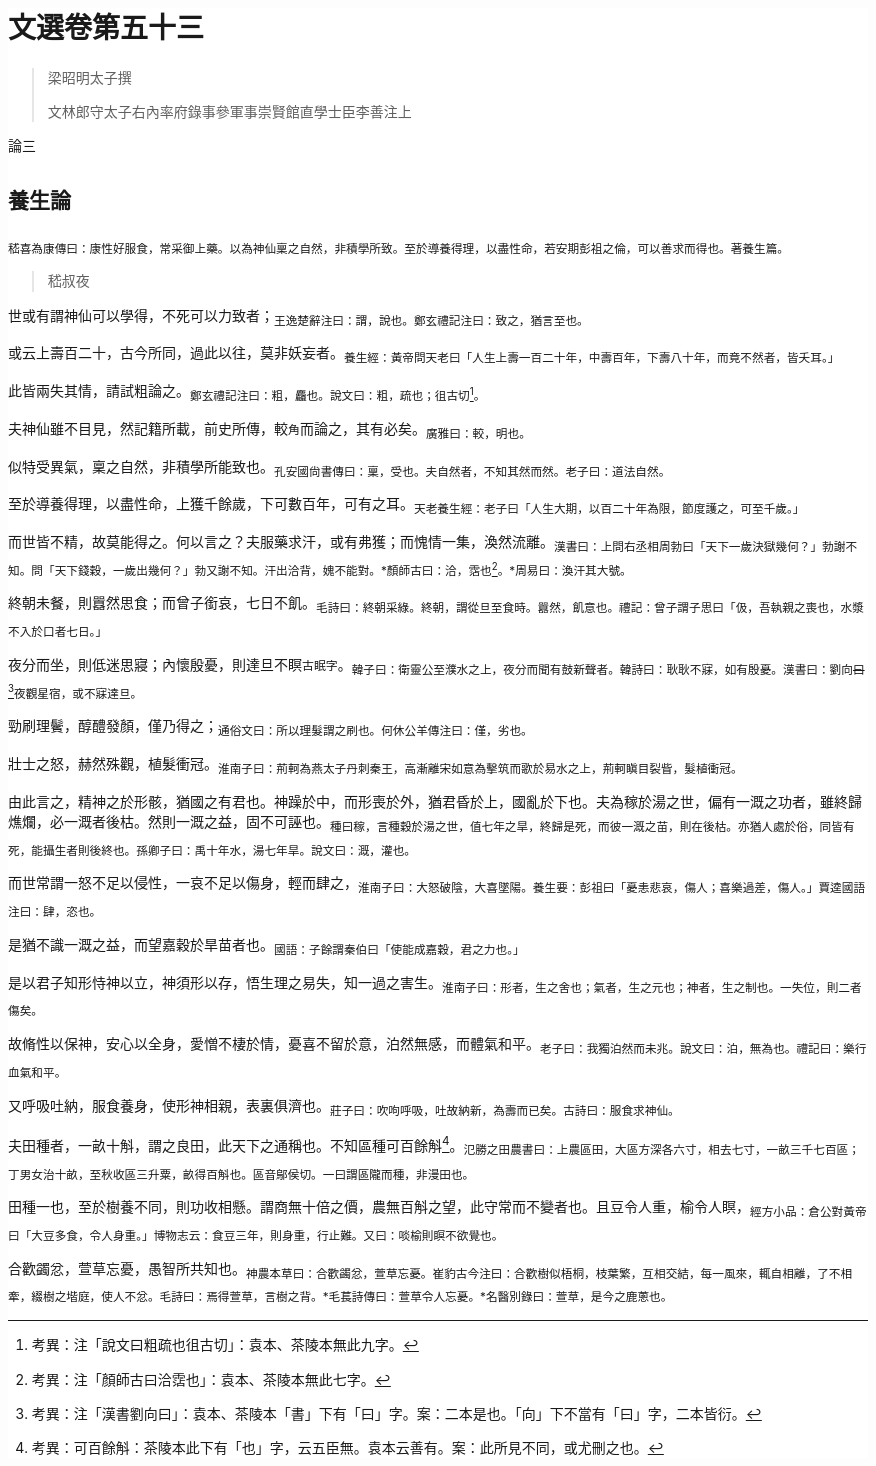 # 文選卷第五十三

> 梁昭明太子撰
> 
> 文林郎守太子右內率府錄事參軍事崇賢館直學士臣李善注上

論三

## 養生論

<sub>嵇喜為康傳曰：康性好服食，常采御上藥。以為神仙稟之自然，非積學所致。至於導養得理，以盡性命，若安期彭祖之倫，可以善求而得也。著養生篇。</sub>

> 嵇叔夜

世或有謂神仙可以學得，不死可以力致者；<sub>王逸楚辭注曰：謂，說也。鄭玄禮記注曰：致之，猶言至也。</sub>

或云上壽百二十，古今所同，過此以往，莫非妖妄者。<sub>養生經：黃帝問天老曰「人生上壽一百二十年，中壽百年，下壽八十年，而竟不然者，皆夭耳。」</sub>

此皆兩失其情，請試粗論之。<sub>鄭玄禮記注曰：粗，麤也。說文曰：粗，疏也；徂古切[^53.1.1]。</sub>

夫神仙雖不目見，然記籍所載，前史所傳，較`角`而論之，其有必矣。<sub>廣雅曰：較，明也。</sub>

似特受異氣，稟之自然，非積學所能致也。<sub>孔安國尙書傳曰：稟，受也。夫自然者，不知其然而然。老子曰：道法自然。</sub>

至於導養得理，以盡性命，上獲千餘歲，下可數百年，可有之耳。<sub>天老養生經：老子曰「人生大期，以百二十年為限，節度護之，可至千歲。」</sub>

而世皆不精，故莫能得之。何以言之？夫服藥求汗，或有弗獲；而愧情一集，渙然流離。<sub>漢書曰：上問右丞相周勃曰「天下一歲決獄幾何？」勃謝不知。問「天下錢穀，一歲出幾何？」勃又謝不知。汗出洽背，媿不能對。*顏師古曰：洽，霑也[^53.1.2]。*周易曰：渙汗其大號。</sub>

終朝未餐，則囂然思食；而曾子銜哀，七日不飢。<sub>毛詩曰：終朝采綠。終朝，謂從旦至食時。囂然，飢意也。禮記：曾子謂子思曰「伋，吾執親之喪也，水漿不入於口者七日。」</sub>

夜分而坐，則低迷思寢；內懷殷憂，則達旦不瞑`古眠字`。<sub>韓子曰：衛靈公至濮水之上，夜分而聞有鼓新聲者。韓詩曰：耿耿不寐，如有殷憂。漢書曰：劉向~~曰~~[^53.1.3]夜觀星宿，或不寐達旦。</sub>

勁刷理鬢，醇醴發顏，僅乃得之；<sub>通俗文曰：所以理髮謂之刷也。何休公羊傳注曰：僅，劣也。</sub>

壯士之怒，赫然殊觀，植髮衝冠。<sub>淮南子曰：荊軻為燕太子丹刺秦王，高漸離宋如意為擊筑而歌於易水之上，荊軻瞋目裂眥，髮植衝冠。</sub>

由此言之，精神之於形骸，猶國之有君也。神躁於中，而形喪於外，猶君昏於上，國亂於下也。夫為稼於湯之世，偏有一溉之功者，雖終歸燋爛，必一溉者後枯。然則一溉之益，固不可誣也。<sub>種曰稼，言種穀於湯之世，值七年之旱，終歸是死，而彼一溉之苗，則在後枯。亦猶人處於俗，同皆有死，能攝生者則後終也。孫卿子曰：禹十年水，湯七年旱。說文曰：溉，灌也。</sub>

而世常謂一怒不足以侵性，一哀不足以傷身，輕而肆之，<sub>淮南子曰：大怒破陰，大喜墜陽。養生要：彭祖曰「憂恚悲哀，傷人；喜樂過差，傷人。」賈逵國語注曰：肆，恣也。</sub>

是猶不識一溉之益，而望嘉穀於旱苗者也。<sub>國語：子餘謂秦伯曰「使能成嘉穀，君之力也。」</sub>

是以君子知形恃神以立，神須形以存，悟生理之易失，知一過之害生。<sub>淮南子曰：形者，生之舍也；氣者，生之元也；神者，生之制也。一失位，則二者傷矣。</sub>

故脩性以保神，安心以全身，愛憎不棲於情，憂喜不留於意，泊然無感，而體氣和平。<sub>老子曰：我獨泊然而未兆。說文曰：泊，無為也。禮記曰：樂行血氣和平。</sub>

又呼吸吐納，服食養身，使形神相親，表裏俱濟也。<sub>莊子曰：吹呴呼吸，吐故納新，為壽而已矣。古詩曰：服食求神仙。</sub>

夫田種者，一畝十斛，謂之良田，此天下之通稱也。不知區種可百餘斛[^53.1.4]。<sub>氾勝之田農書曰：上農區田，大區方深各六寸，相去七寸，一畝三千七百區；丁男女治十畝，至秋收區三升粟，畝得百斛也。區音鄔侯切。一曰謂區隴而種，非漫田也。</sub>

田種一也，至於樹養不同，則功收相懸。謂商無十倍之價，農無百斛之望，此守常而不變者也。且豆令人重，榆令人瞑，<sub>經方小品：倉公對黃帝曰「大豆多食，令人身重。」博物志云：食豆三年，則身重，行止難。又曰：啖榆則瞑不欲覺也。</sub>

合歡蠲忿，萱草忘憂，愚智所共知也。<sub>神農本草曰：合歡蠲忿，萱草忘憂。崔豹古今注曰：合歡樹似梧桐，枝葉繁，互相交結，每一風來，輒自相離，了不相牽，綴樹之堦庭，使人不忿。毛詩曰：焉得萱草，言樹之背。*毛萇詩傳曰：萱草令人忘憂。*名醫別錄曰：萱草，是今之鹿蔥也。</sub>


[^53.1.1]: 考異：注「說文曰粗疏也徂古切」：袁本、茶陵本無此九字。
[^53.1.2]: 考異：注「顏師古曰洽霑也」：袁本、茶陵本無此七字。
[^53.1.3]: 考異：注「漢書劉向曰」：袁本、茶陵本「書」下有「曰」字。案：二本是也。「向」下不當有「曰」字，二本皆衍。
[^53.1.4]: 考異：可百餘斛：茶陵本此下有「也」字，云五臣無。袁本云善有。案：此所見不同，或尤刪之也。
[^53.1.5]: 考異：注「大蒜勿食」：袁本、茶陵本「勿」作「多」，是也。
[^53.1.6]: 考異：而外內受敵：袁本云善作「內外」。茶陵本云五臣作「外內」。案：此疑尤以五臣改之也。
[^53.1.7]: 考異：為受病之始也：袁本云善無「受」字。茶陵本云五臣有。案：此疑尤以五臣添之也。
[^53.1.8]: 考異：注「臣瓚曰魏桓侯」：袁本、茶陵本無此六字。
[^53.1.9]: 考異：縱聞養生之事：茶陵本「生」作「性」，云五臣作「生」。袁本云善作「性」。案：此尤以五臣改之也。
[^53.1.10]: 考異：注「猶如麀」：陳云「麀」，「麂」誤，是也。各本皆偽。
[^53.1.11]: 考異：注「桀溺曰滔滔者」：袁本「滔滔」作「悠悠」。案「悠悠」是也。茶陵本亦誤與此同。陳云陸氏釋文「滔滔」，鄭本作「悠悠」。注自據鄭康成本，與他本不同也。
[^53.1.12]: 考異：注「河上公曰抱」下至「故能為天下法式」：袁本、茶陵本無此二十字。
[^53.1.13]: 考異：注「河上公曰大順者天理也」：袁本、茶陵本無此十字。
[^53.2.1]: 考異：注「春秋河圖」下至「聖明」：袁本此十九字作「聖明已見王命論」七字，是也。茶陵本複出與此同，非。
[^53.2.2]: 考異：注「亦然」：案「亦」上當有「治」字，各本皆脫，此所引處方篇文也。
[^53.2.3]: 考異：注「知非遇也」：案「遇」當作「愚」，各本皆誤。
[^53.2.4]: 考異：注「非加益也」：案「非」上當有「知」字，各本皆脫。
[^53.2.5]: 考異：以遊於羣雄下至莫之逆也：袁本、茶陵本校語云善無此一段。說詳下。
[^53.2.6]: 考異：注「漢書曰」下至「皆不省」：袁本、茶陵本無此一節注。案：二本所見傳寫脫去正文及注一節也。後石闕銘「計如投水」引此論「張良及其遭漢祖，其言也，如以石投水，莫之逆也」為注，然則善有可知。尤所見本蓋為未誤。
[^53.2.7]: 考異：注「夏氏乃櫝而去之」：袁本、茶陵本無「夏氏乃」三字，是也。
[^53.2.8]: 考異：注「過婦人」：陳云「過」，「遇」誤，是也。各本皆偽。
[^53.2.9]: 考異：注「靈景周之王末者也」：袁本「末」上有「者」字。案：疑「弊」字之誤，尤刪非也。茶陵本刪去此一句，更非。
[^53.2.10]: 考異：注「睎驥之馬」：袁本「睎」作「希」，下同。茶陵本亦作「睎」，與此同。案：正文作「希」，注「希，望也」，亦仍作「希」，似「睎」字依法言改之也。
[^53.2.11]: 考異：注「三事不使知政遂各偃息養高」：袁本、茶陵本無「不使知政遂各」六字。案：此尤添之也。
[^53.2.12]: 考異：雖造門猶有不得賓者焉：袁本此下有善注：或無「雖造門」三字一句。茶陵本無。案：無者蓋脫。
[^53.2.13]: 考異：然而志士仁人：茶陵本無「然」字，云五臣作「然」。袁本無「而」字，云善作「而」。案：此依五臣改善，又誤兩存其字，非。
[^53.2.14]: 考異：注「欲遂其志之思也」：袁本、茶陵本無「之思」二字。
[^53.2.15]: 考異：不徼而自遇矣：袁本、茶陵本「徼」作「邀」。案：二本無校語，恐非善、五臣之異。善引西京賦「不徼自遇」，彼賦今為「邀」字。此注尤及袁作「徼」，非也。茶陵本作「邀」，是也。尤延之蓋依所見之注改正文而誤。
[^53.2.16]: 考異：注「脈相視也」：案「視」字不當有，各本皆衍，說見古詩十九首內。
[^53.2.17]: 考異：蓋知伍子胥之屬鏤於吳：袁本、茶陵本「屬」作「钃」。案：注引左傳字作「屬」，或五臣作「钃」，二本失著校語耳。尤所見是也。
[^53.2.18]: 考異：注「吳將伐齊」：袁本、茶陵本無「將」字。
[^53.2.19]: 考異：注「王及列士皆饋賂」：袁本、茶陵本無此七字。
[^53.2.20]: 考異：注「是豢吳也」：袁本、茶陵本「也」下有「夫」字。案：有者是也，尤誤刪之。
[^53.2.21]: 考異：注「反役」：袁本、茶陵本無此二字。
[^53.2.22]: 考異：注「改姓為王孫欲以辟吳禍」：袁本、茶陵本無此十字。案：此節注皆尤用左傳增多，其實非也。
[^53.2.23]: 考異：注「諸子欲厚葬湯母曰」：袁本、茶陵本重「湯」字，是也。案：漢書重。
[^53.2.24]: 考異：蓋笑蕭望之跋躓於前：案「之」下當更有「之」字，各本皆脫也。
[^53.2.25]: 考異：注「道病死」：案：此下脫，尚當有善論石顯病死而言絞縊未詳之注。袁、茶陵二本皆并善於五臣，遂致失去，今無以補之。
[^53.2.26]: 考異：注「桓公新論曰」：何校「公」改「譚」，陳同。各本皆誤。
[^53.2.27]: 考異：注「杜預左氏傳注曰冒貪也」：袁本、茶陵本無此十字。
[^53.2.28]: 考異：璣旋輪轉：案「璣」當作「機」，注同。注中所引鄭尙書注「轉運者為機」，未誤，可見善自作「機」，不作「璣」，蓋五臣作「璣」，而各本亂之。宋文元皇后哀策「仰陟天機」，茶陵本作「機」，袁本作「璣」，皆失著校語。彼注文證益明。但各本彼及此注中多改「機」為「璣」，故讀者鮮察其實，必是善、五臣之異。如「旋」，五臣作「琁」，二本仍無校語，亦失著也。
[^53.2.29]: 考異：注「言傳其所順以天下之謀」：案「順以」當作「以順」，各本皆倒。
[^53.3.1]: 考異：注「北至南陽」：茶陵本「北」作「比」，是也。袁本亦誤「北」。
[^53.3.2]: 考異：注「陳忠曰」：何校「陳」改「閻」，陳同，是也。各本皆誤。
[^53.3.3]: 考異：飾法脩師：案「飾」當作「飭」。注引易作「飭」。各本正文皆傳寫偽也。晉書作「飭」，吳志注作「飾」，群書中二字多錯互。今易作「敕」，則「飾」字非矣。
[^53.3.4]: 考異：注「班固王命論曰」：何校「固」改「彪」，陳同，是也。各本皆誤。
[^53.3.5]: 考異：注「虞翻性不協俗」：袁本無「性不協俗」四字，是也。茶陵本此上下複出者更非。
[^53.3.6]: 考異：注「孫權以為車騎將軍」：陳云「將軍」下脫「主簿」二字，是也。各本皆脫。
[^53.3.7]: 考異：注「往濡須口」：陳云「往」，「住」誤，是也。各本皆偽。
[^53.3.8]: 考異：注「公孫獲曰」：陳云「獲」，「玃」誤，是也。各本皆偽。
[^53.3.9]: 考異：注「先主徂于永安宮」：袁本「徂」作「殂」，是也。茶陵本此注并善於五臣，文句全非。
[^53.3.10]: 考異：而吳莞然：茶陵本「莞」作「莧」，注同。校語云五臣作「莞」。袁本校語云善作「莧」，其注中亦皆作「莧」。考論語釋文「莧爾」字如此，尤因今論語作「莞」，定從校改，遂以五臣亂善，非。晉書作「莞」，吳志注作「藐」，即「莧」之誤也。
[^53.3.11]: 考異：注「晉人使子貢」：何校「貢」改「員」，陳同，是也。各本皆偽。
[^53.3.12]: 考異：注「羽檄重積而狎至」：何校「積」改「跡」，陳同，是也。各本皆誤。
[^53.3.13]: 考異：注「字略作䡴樓也」：案「樓」下當有「車」字，各本皆脫。
[^53.3.14]: 考異：注「尙書曰尚有典刑」：何校改「尙書」作「毛詩」，下文「毛詩」改「又」，陳同，是也。各本皆誤。
[^53.3.15]: 考異：注「皆指事不飾忠懇」：何云案吳志「忠懇」下有「內發」二字，此脫，當增入。案：所校是也。各本皆脫。
[^53.3.16]: 考異：注「子不聞周舍之諤諤」：案「子」字不當有。各本皆衍。
[^53.3.17]: 考異：注「孫皓遂用玄為宮下錄事」：袁本、茶陵本無「遂」字。案：此尤添之也。又陳云「錄事」當作「鎮」，是也。各本皆誤。
[^53.3.18]: 考異：非有工輸雲梯之械：何校「工」改「公」。陳云「工」，「公」誤。今案：晉書、吳志注皆是「工」字，疑士衡謂之「工輸」未當，輒改也。
[^53.3.19]: 考異：注「王濬鼓入于石頭」：陳云「鼓」下脫「譟」字，是也。各本皆脫。
[^53.3.20]: 考異：注「張悌字臣先」：何校「臣」改「巨」，陳同，是也。各本皆誤。
[^53.3.21]: 考異：注「說文曰詭變也」：案「詭」當作「恑」。此所引心部文。又觀下注，可見袁本亦誤「詭」。茶陵本刪此注，更非。